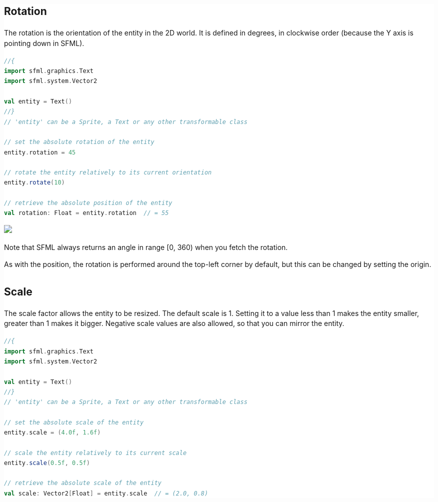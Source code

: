 
## Rotation

The rotation is the orientation of the entity in the 2D world. It is defined in
degrees, in clockwise order (because the Y axis is pointing down in SFML).
```scala
//{
import sfml.graphics.Text
import sfml.system.Vector2

val entity = Text()
//}
// 'entity' can be a Sprite, a Text or any other transformable class

// set the absolute rotation of the entity
entity.rotation = 45

// rotate the entity relatively to its current orientation
entity.rotate(10)

// retrieve the absolute position of the entity
val rotation: Float = entity.rotation  // = 55
```


<img src="https://www.sfml-dev.org/tutorials/2.5/images/graphics-transform-rotation.png"/>

Note that SFML always returns an angle in range [0, 360) when you fetch the rotation.

As with the position, the rotation is performed around the top-left corner by default, but this can be changed by setting the origin.


## Scale

The scale factor allows the entity to be resized. The default scale is 1.
Setting it to a value less than 1 makes the entity smaller, greater than 1 makes
it bigger. Negative scale values are also allowed, so that you can mirror the
entity.
```scala
//{
import sfml.graphics.Text
import sfml.system.Vector2

val entity = Text()
//}
// 'entity' can be a Sprite, a Text or any other transformable class

// set the absolute scale of the entity
entity.scale = (4.0f, 1.6f)

// scale the entity relatively to its current scale
entity.scale(0.5f, 0.5f)

// retrieve the absolute scale of the entity
val scale: Vector2[Float] = entity.scale  // = (2.0, 0.8)
```
